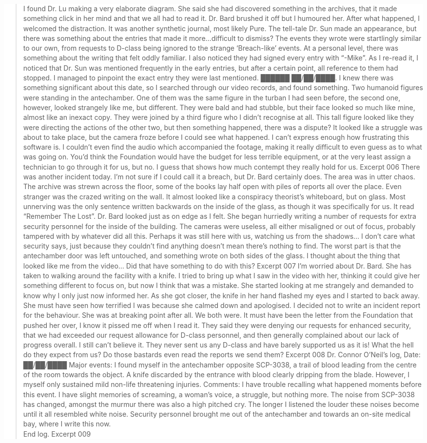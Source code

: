 > I found Dr. Lu making a very elaborate diagram. She said she had discovered something in the archives, that it made something click in her mind and that we all had to read it. Dr. Bard brushed it off but I humoured her. After what happened, I welcomed the distraction. It was another synthetic journal, most likely Pure. The tell-tale Dr. Sun made an appearance, but there was something about the entries that made it more…difficult to dismiss?
> The events they wrote were startlingly similar to our own, from requests to D-class being ignored to the strange ‘Breach-like’ events. At a personal level, there was something about the writing that felt oddly familiar. I also noticed they had signed every entry with “-Mike”. As I re-read it, I noticed that Dr. Sun was mentioned frequently in the early entries, but after a certain point, all reference to them had stopped. I managed to pinpoint the exact entry they were last mentioned. ██████ ██/██/████.
> I knew there was something significant about this date, so I searched through our video records, and found something. Two humanoid figures were standing in the antechamber. One of them was the same figure in the turban I had seen before, the second one, however, looked strangely like me, but different. They were bald and had stubble, but their face looked so much like mine, almost like an inexact copy. They were joined by a third figure who I didn’t recognise at all. This tall figure looked like they were directing the actions of the other two, but then something happened, there was a dispute? It looked like a struggle was about to take place, but the camera froze before I could see what happened.
> I can’t express enough how frustrating this software is. I couldn’t even find the audio which accompanied the footage, making it really difficult to even guess as to what was going on. You’d think the Foundation would have the budget for less terrible equipment, or at the very least assign a technician to go through it for us, but no. I guess that shows how much contempt they really hold for us.
Excerpt 006
> There was another incident today. I’m not sure if I could call it a breach, but Dr. Bard certainly does. The area was in utter chaos. The archive was strewn across the floor, some of the books lay half open with piles of reports all over the place. Even stranger was the crazed writing on the wall. It almost looked like a conspiracy theorist’s whiteboard, but on glass. Most unnerving was the only sentence written backwards on the inside of the glass, as though it was specifically for us. It read “Remember The Lost”.
> Dr. Bard looked just as on edge as I felt. She began hurriedly writing a number of requests for extra security personnel for the inside of the building. The cameras were useless, all either misaligned or out of focus, probably tampered with by whatever did all this. Perhaps it was still here with us, watching us from the shadows… I don’t care what security says, just because they couldn’t find anything doesn’t mean there’s nothing to find. The worst part is that the antechamber door was left untouched, and something wrote on both sides of the glass. I thought about the thing that looked like me from the video… Did that have something to do with this?
Excerpt 007
> I’m worried about Dr. Bard. She has taken to walking around the facility with a knife. I tried to bring up what I saw in the video with her, thinking it could give her something different to focus on, but now I think that was a mistake. She started looking at me strangely and demanded to know why I only just now informed her. As she got closer, the knife in her hand flashed my eyes and I started to back away. She must have seen how terrified I was because she calmed down and apologised.
> I decided not to write an incident report for the behaviour. She was at breaking point after all. We both were. It must have been the letter from the Foundation that pushed her over, I know it pissed me off when I read it. They said they were denying our requests for enhanced security, that we had exceeded our request allowance for D-class personnel, and then generally complained about our lack of progress overall. I still can’t believe it. They never sent us any D-class and have barely supported us as it is! What the hell do they expect from us? Do those bastards even read the reports we send them?
Excerpt 008
> Dr. Connor O’Neil’s log, Date: ██/██/████
> Major events: I found myself in the antechamber opposite SCP-3038, a trail of blood leading from the centre of the room towards the object. A knife discarded by the entrance with blood clearly dripping from the blade. However, I myself only sustained mild non-life threatening injuries.
> Comments: I have trouble recalling what happened moments before this event. I have slight memories of screaming, a woman’s voice, a struggle, but nothing more. The noise from SCP-3038 has changed, amongst the murmur there was also a high pitched cry. The longer I listened the louder these noises become until it all resembled white noise. Security personnel brought me out of the antechamber and towards an on-site medical bay, where I write this now.  
>  End log.
Excerpt 009